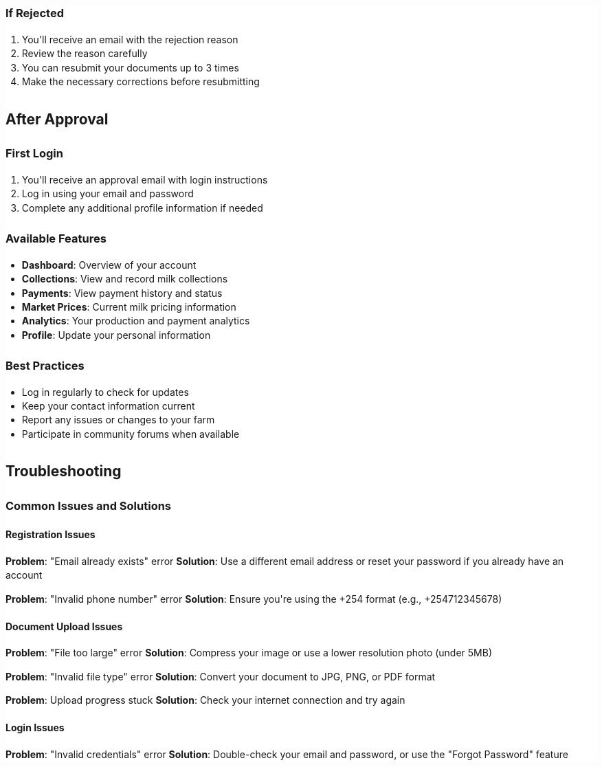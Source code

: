 ### If Rejected
1. You'll receive an email with the rejection reason
2. Review the reason carefully
3. You can resubmit your documents up to 3 times
4. Make the necessary corrections before resubmitting

## After Approval

### First Login
1. You'll receive an approval email with login instructions
2. Log in using your email and password
3. Complete any additional profile information if needed

### Available Features
- **Dashboard**: Overview of your account
- **Collections**: View and record milk collections
- **Payments**: View payment history and status
- **Market Prices**: Current milk pricing information
- **Analytics**: Your production and payment analytics
- **Profile**: Update your personal information

### Best Practices
- Log in regularly to check for updates
- Keep your contact information current
- Report any issues or changes to your farm
- Participate in community forums when available

## Troubleshooting

### Common Issues and Solutions

#### Registration Issues
**Problem**: "Email already exists" error
**Solution**: Use a different email address or reset your password if you already have an account

**Problem**: "Invalid phone number" error
**Solution**: Ensure you're using the +254 format (e.g., +254712345678)

#### Document Upload Issues
**Problem**: "File too large" error
**Solution**: Compress your image or use a lower resolution photo (under 5MB)

**Problem**: "Invalid file type" error
**Solution**: Convert your document to JPG, PNG, or PDF format

**Problem**: Upload progress stuck
**Solution**: Check your internet connection and try again

#### Login Issues
**Problem**: "Invalid credentials" error
**Solution**: Double-check your email and password, or use the "Forgot Password" feature
